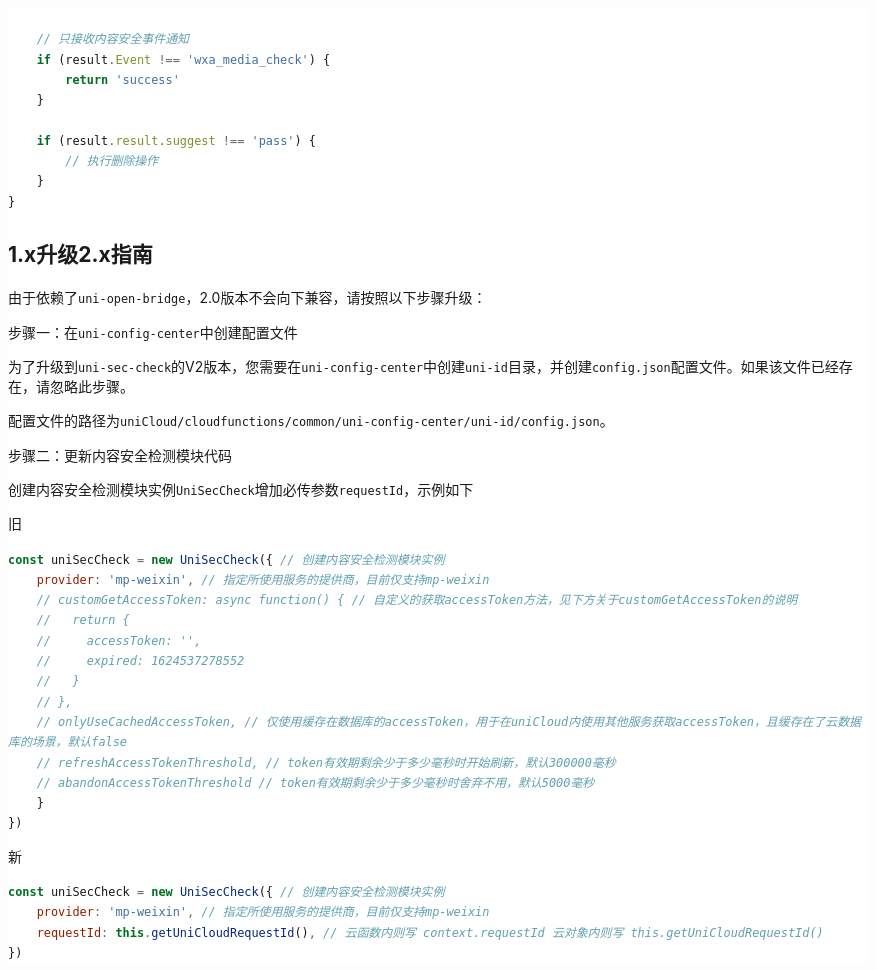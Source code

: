 ```js
	
	// 只接收内容安全事件通知
	if (result.Event !== 'wxa_media_check') {
		return 'success'
	}
	
	if (result.result.suggest !== 'pass') {
		// 执行删除操作
	}
}
```

## 1.x升级2.x指南

由于依赖了`uni-open-bridge`，2.0版本不会向下兼容，请按照以下步骤升级：

步骤一：在`uni-config-center`中创建配置文件

为了升级到`uni-sec-check`的V2版本，您需要在`uni-config-center`中创建`uni-id`目录，并创建`config.json`配置文件。如果该文件已经存在，请忽略此步骤。

配置文件的路径为`uniCloud/cloudfunctions/common/uni-config-center/uni-id/config.json`。


步骤二：更新内容安全检测模块代码

创建内容安全检测模块实例`UniSecCheck`增加必传参数`requestId`，示例如下

旧

```js
const uniSecCheck = new UniSecCheck({ // 创建内容安全检测模块实例
	provider: 'mp-weixin', // 指定所使用服务的提供商，目前仅支持mp-weixin
	// customGetAccessToken: async function() { // 自定义的获取accessToken方法，见下方关于customGetAccessToken的说明
	//   return {
	//     accessToken: '',
	//     expired: 1624537278552
	//   }
	// },
	// onlyUseCachedAccessToken, // 仅使用缓存在数据库的accessToken，用于在uniCloud内使用其他服务获取accessToken，且缓存在了云数据库的场景，默认false
	// refreshAccessTokenThreshold, // token有效期剩余少于多少毫秒时开始刷新，默认300000毫秒
	// abandonAccessTokenThreshold // token有效期剩余少于多少毫秒时舍弃不用，默认5000毫秒
	}
})
```

新

```js
const uniSecCheck = new UniSecCheck({ // 创建内容安全检测模块实例
	provider: 'mp-weixin', // 指定所使用服务的提供商，目前仅支持mp-weixin
	requestId: this.getUniCloudRequestId(), // 云函数内则写 context.requestId 云对象内则写 this.getUniCloudRequestId()
})
```
